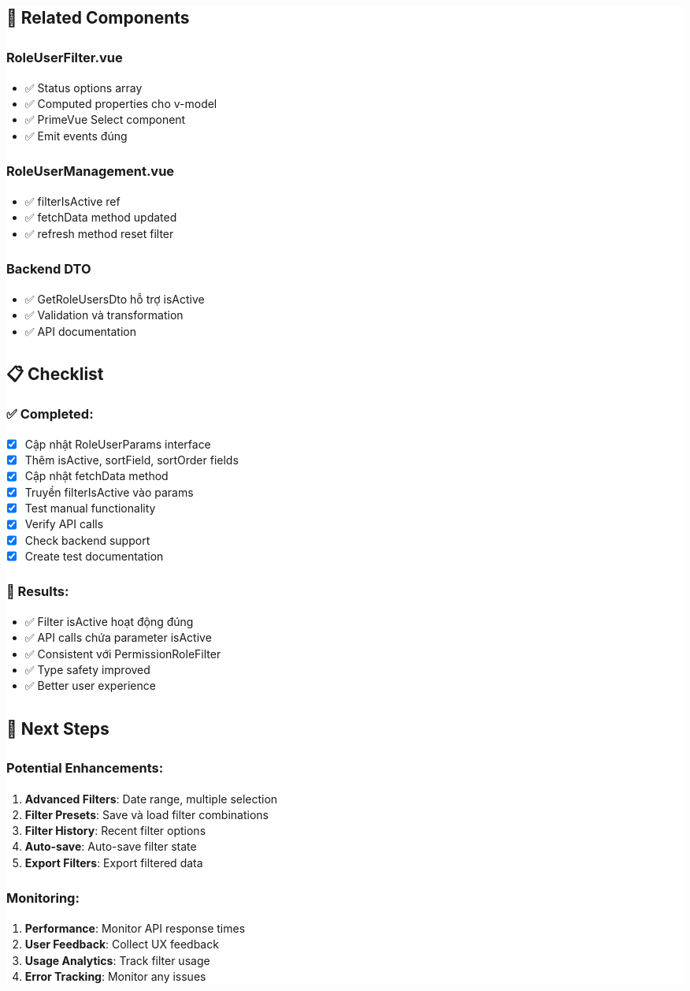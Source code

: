 ## 🔄 Related Components

### RoleUserFilter.vue
- ✅ Status options array
- ✅ Computed properties cho v-model
- ✅ PrimeVue Select component
- ✅ Emit events đúng

### RoleUserManagement.vue
- ✅ filterIsActive ref
- ✅ fetchData method updated
- ✅ refresh method reset filter

### Backend DTO
- ✅ GetRoleUsersDto hỗ trợ isActive
- ✅ Validation và transformation
- ✅ API documentation

## 📋 Checklist

### ✅ Completed:
- [x] Cập nhật RoleUserParams interface
- [x] Thêm isActive, sortField, sortOrder fields
- [x] Cập nhật fetchData method
- [x] Truyền filterIsActive vào params
- [x] Test manual functionality
- [x] Verify API calls
- [x] Check backend support
- [x] Create test documentation

### 🎯 Results:
- ✅ Filter isActive hoạt động đúng
- ✅ API calls chứa parameter isActive
- ✅ Consistent với PermissionRoleFilter
- ✅ Type safety improved
- ✅ Better user experience

## 🚀 Next Steps

### Potential Enhancements:
1. **Advanced Filters**: Date range, multiple selection
2. **Filter Presets**: Save và load filter combinations
3. **Filter History**: Recent filter options
4. **Auto-save**: Auto-save filter state
5. **Export Filters**: Export filtered data

### Monitoring:
1. **Performance**: Monitor API response times
2. **User Feedback**: Collect UX feedback
3. **Usage Analytics**: Track filter usage
4. **Error Tracking**: Monitor any issues
